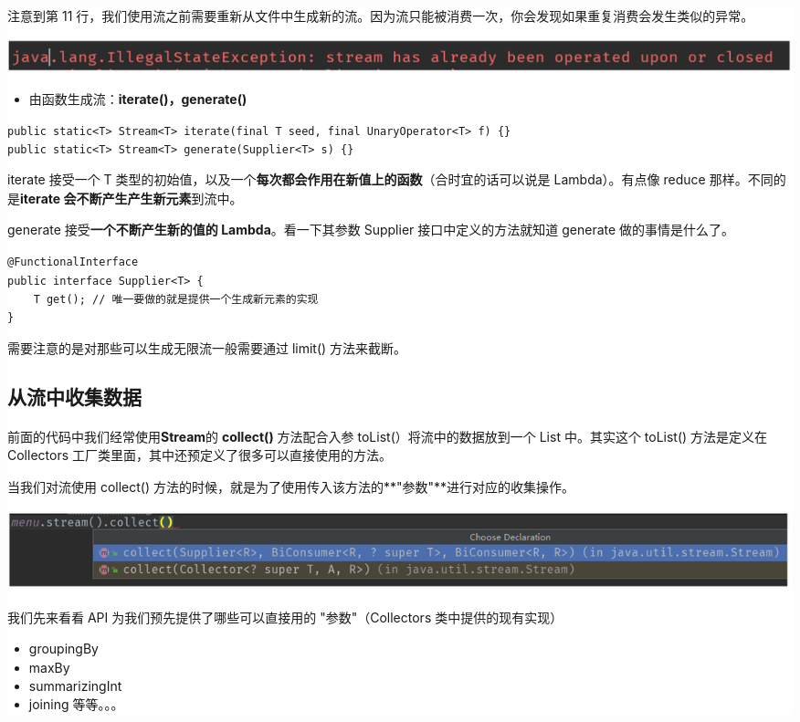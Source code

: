 注意到第 11 行，我们使用流之前需要重新从文件中生成新的流。因为流只能被消费一次，你会发现如果重复消费会发生类似的异常。

![image-20210925122245419](Lambda-StreamAPI/image-20210925122245419.png)

- 由函数生成流：**iterate()，generate()**

```
public static<T> Stream<T> iterate(final T seed, final UnaryOperator<T> f) {}
public static<T> Stream<T> generate(Supplier<T> s) {}
```

iterate 接受一个 T 类型的初始值，以及一个**每次都会作用在新值上的函数**（合时宜的话可以说是 Lambda）。有点像 reduce 那样。不同的是**iterate 会不断产生产生新元素**到流中。



generate 接受**一个不断产生新的值的 Lambda**。看一下其参数 Supplier<T> 接口中定义的方法就知道 generate 做的事情是什么了。

```
@FunctionalInterface
public interface Supplier<T> {
    T get(); // 唯一要做的就是提供一个生成新元素的实现
}
```

需要注意的是对那些可以生成无限流一般需要通过 limit() 方法来截断。



## 从流中收集数据

前面的代码中我们经常使用**Stream**的 **collect()** 方法配合入参 toList(）将流中的数据放到一个 List 中。其实这个 toList() 方法是定义在 Collectors 工厂类里面，其中还预定义了很多可以直接使用的方法。



当我们对流使用 collect() 方法的时候，就是为了使用传入该方法的**"参数"**进行对应的收集操作。

![image-20210925122300501](Lambda-StreamAPI/image-20210925122300501.png)



我们先来看看 API 为我们预先提供了哪些可以直接用的 "参数"（Collectors 类中提供的现有实现）

- groupingBy
- maxBy
- summarizingInt
- joining 等等。。。
